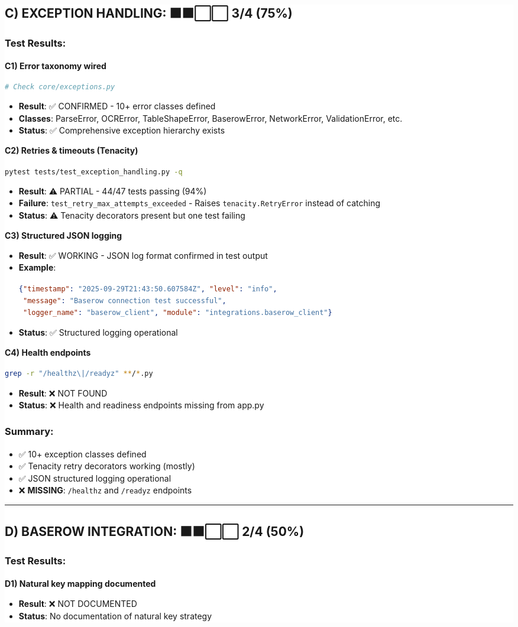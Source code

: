 
## C) EXCEPTION HANDLING: ⬛⬛⬜⬜ 3/4 (75%)

### Test Results:

**C1) Error taxonomy wired**
```bash
# Check core/exceptions.py
```
- **Result**: ✅ CONFIRMED - 10+ error classes defined
- **Classes**: ParseError, OCRError, TableShapeError, BaserowError, NetworkError, ValidationError, etc.
- **Status**: ✅ Comprehensive exception hierarchy exists

**C2) Retries & timeouts (Tenacity)**
```bash
pytest tests/test_exception_handling.py -q
```
- **Result**: ⚠️ PARTIAL - 44/47 tests passing (94%)
- **Failure**: `test_retry_max_attempts_exceeded` - Raises `tenacity.RetryError` instead of catching
- **Status**: ⚠️ Tenacity decorators present but one test failing

**C3) Structured JSON logging**
- **Result**: ✅ WORKING - JSON log format confirmed in test output
- **Example**:
  ```json
  {"timestamp": "2025-09-29T21:43:50.607584Z", "level": "info",
   "message": "Baserow connection test successful",
   "logger_name": "baserow_client", "module": "integrations.baserow_client"}
  ```
- **Status**: ✅ Structured logging operational

**C4) Health endpoints**
```bash
grep -r "/healthz\|/readyz" **/*.py
```
- **Result**: ❌ NOT FOUND
- **Status**: ❌ Health and readiness endpoints missing from app.py

### Summary:
- ✅ 10+ exception classes defined
- ✅ Tenacity retry decorators working (mostly)
- ✅ JSON structured logging operational
- ❌ **MISSING**: `/healthz` and `/readyz` endpoints

---

## D) BASEROW INTEGRATION: ⬛⬛⬜⬜ 2/4 (50%)

### Test Results:

**D1) Natural key mapping documented**
- **Result**: ❌ NOT DOCUMENTED
- **Status**: No documentation of natural key strategy
